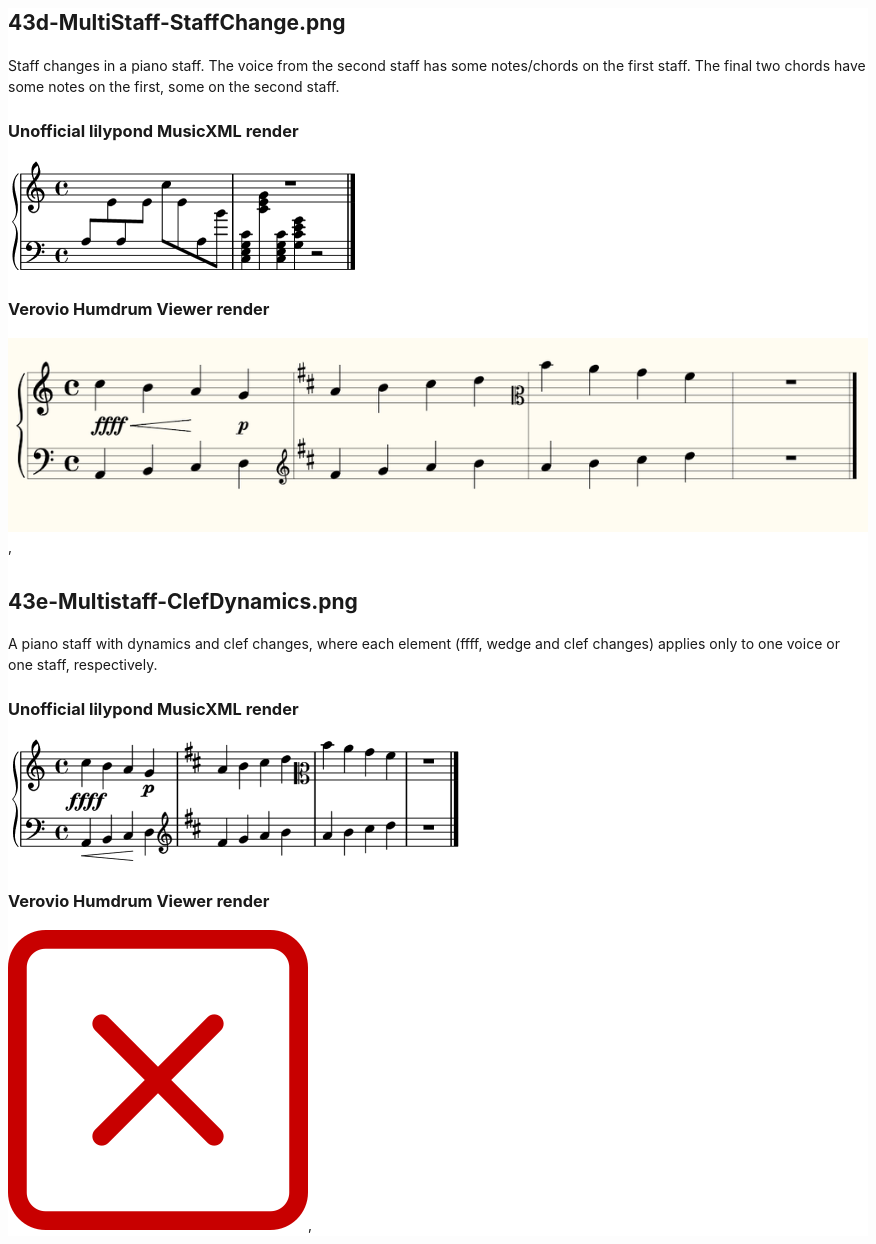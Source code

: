 ## 43d-MultiStaff-StaffChange.png
<p>Staff changes in a piano staff. The voice from the second staff has some notes/chords on the first staff. The final two chords have some notes on the first, some on the second staff. </p>

### Unofficial lilypond MusicXML render
![43d-MultiStaff-StaffChange.png-lilypond](./lilypond-musicxml/43d-MultiStaff-StaffChange.png)
### Verovio Humdrum Viewer render
![43d-MultiStaff-StaffChange.png-vhv](./kern-images/43d-MultiStaff-StaffChange.png),

## 43e-Multistaff-ClefDynamics.png
<p>A piano staff with dynamics and clef changes, where each element (ffff, wedge and clef changes) applies only to one voice or one staff, respectively. </p>

### Unofficial lilypond MusicXML render
![43e-Multistaff-ClefDynamics.png-lilypond](./lilypond-musicxml/43e-Multistaff-ClefDynamics.png)
### Verovio Humdrum Viewer render
![**VHV could not render: 43e-Multistaff-ClefDynamics.png**](./error.svg),
